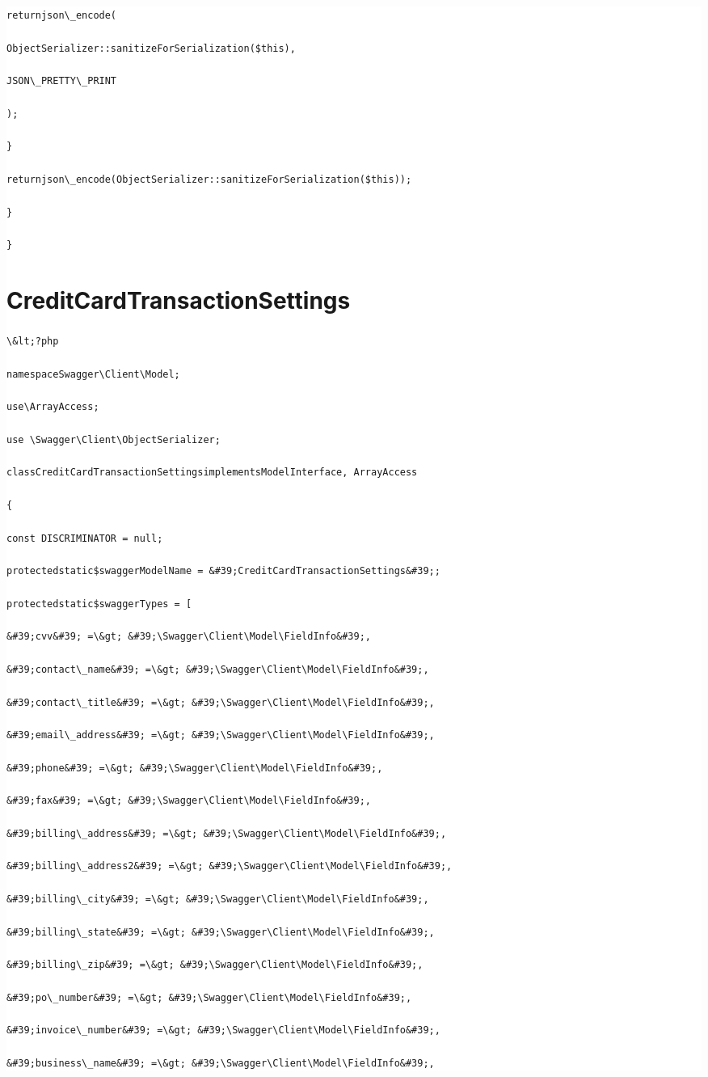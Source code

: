     returnjson\_encode(

    ObjectSerializer::sanitizeForSerialization($this),

    JSON\_PRETTY\_PRINT

    );

    }

    returnjson\_encode(ObjectSerializer::sanitizeForSerialization($this));

    }

    }

# CreditCardTransactionSettings

    \&lt;?php

    namespaceSwagger\Client\Model;

    use\ArrayAccess;

    use \Swagger\Client\ObjectSerializer;

    classCreditCardTransactionSettingsimplementsModelInterface, ArrayAccess

    {

    const DISCRIMINATOR = null;

    protectedstatic$swaggerModelName = &#39;CreditCardTransactionSettings&#39;;

    protectedstatic$swaggerTypes = [

    &#39;cvv&#39; =\&gt; &#39;\Swagger\Client\Model\FieldInfo&#39;,

    &#39;contact\_name&#39; =\&gt; &#39;\Swagger\Client\Model\FieldInfo&#39;,

    &#39;contact\_title&#39; =\&gt; &#39;\Swagger\Client\Model\FieldInfo&#39;,

    &#39;email\_address&#39; =\&gt; &#39;\Swagger\Client\Model\FieldInfo&#39;,

    &#39;phone&#39; =\&gt; &#39;\Swagger\Client\Model\FieldInfo&#39;,

    &#39;fax&#39; =\&gt; &#39;\Swagger\Client\Model\FieldInfo&#39;,

    &#39;billing\_address&#39; =\&gt; &#39;\Swagger\Client\Model\FieldInfo&#39;,

    &#39;billing\_address2&#39; =\&gt; &#39;\Swagger\Client\Model\FieldInfo&#39;,

    &#39;billing\_city&#39; =\&gt; &#39;\Swagger\Client\Model\FieldInfo&#39;,

    &#39;billing\_state&#39; =\&gt; &#39;\Swagger\Client\Model\FieldInfo&#39;,

    &#39;billing\_zip&#39; =\&gt; &#39;\Swagger\Client\Model\FieldInfo&#39;,

    &#39;po\_number&#39; =\&gt; &#39;\Swagger\Client\Model\FieldInfo&#39;,

    &#39;invoice\_number&#39; =\&gt; &#39;\Swagger\Client\Model\FieldInfo&#39;,

    &#39;business\_name&#39; =\&gt; &#39;\Swagger\Client\Model\FieldInfo&#39;,
